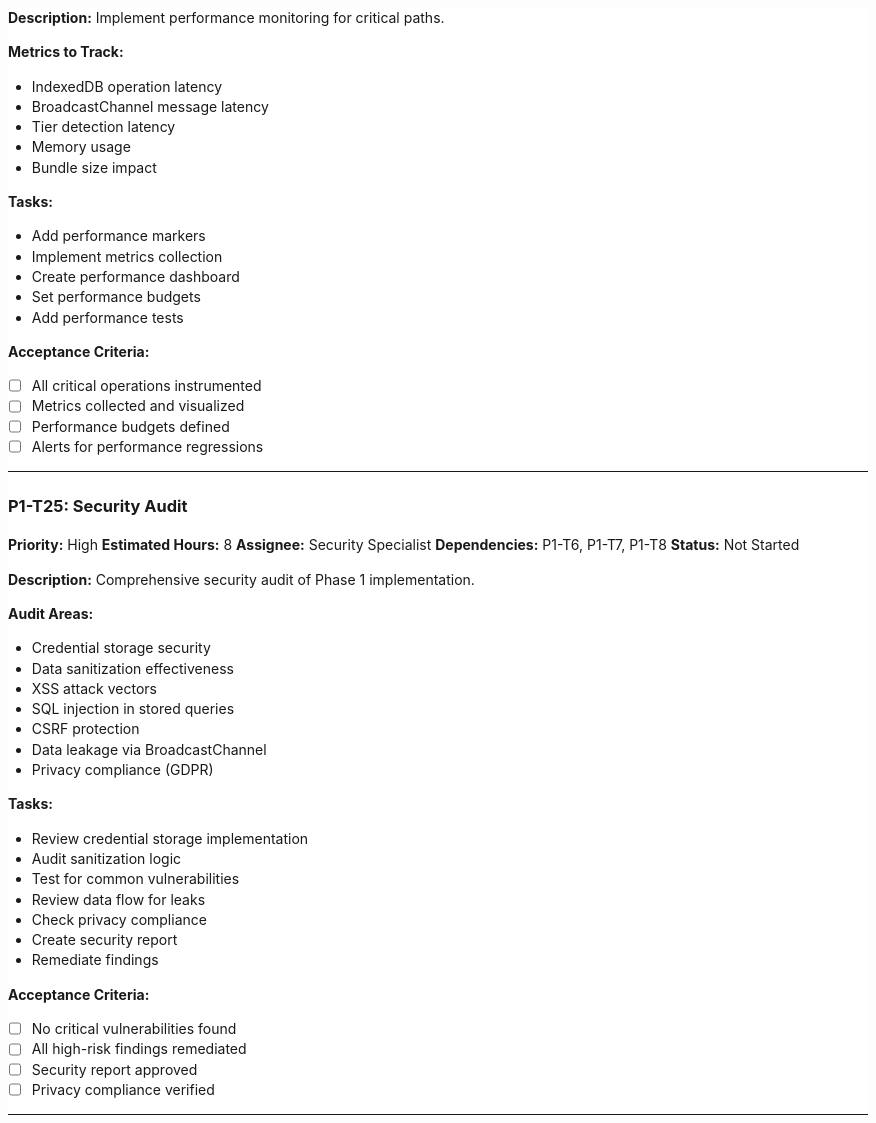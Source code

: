 **Description:**
Implement performance monitoring for critical paths.

**Metrics to Track:**
- IndexedDB operation latency
- BroadcastChannel message latency
- Tier detection latency
- Memory usage
- Bundle size impact

**Tasks:**
- Add performance markers
- Implement metrics collection
- Create performance dashboard
- Set performance budgets
- Add performance tests

**Acceptance Criteria:**
- [ ] All critical operations instrumented
- [ ] Metrics collected and visualized
- [ ] Performance budgets defined
- [ ] Alerts for performance regressions

---

### P1-T25: Security Audit
**Priority:** High
**Estimated Hours:** 8
**Assignee:** Security Specialist
**Dependencies:** P1-T6, P1-T7, P1-T8
**Status:** Not Started

**Description:**
Comprehensive security audit of Phase 1 implementation.

**Audit Areas:**
- Credential storage security
- Data sanitization effectiveness
- XSS attack vectors
- SQL injection in stored queries
- CSRF protection
- Data leakage via BroadcastChannel
- Privacy compliance (GDPR)

**Tasks:**
- Review credential storage implementation
- Audit sanitization logic
- Test for common vulnerabilities
- Review data flow for leaks
- Check privacy compliance
- Create security report
- Remediate findings

**Acceptance Criteria:**
- [ ] No critical vulnerabilities found
- [ ] All high-risk findings remediated
- [ ] Security report approved
- [ ] Privacy compliance verified

---
